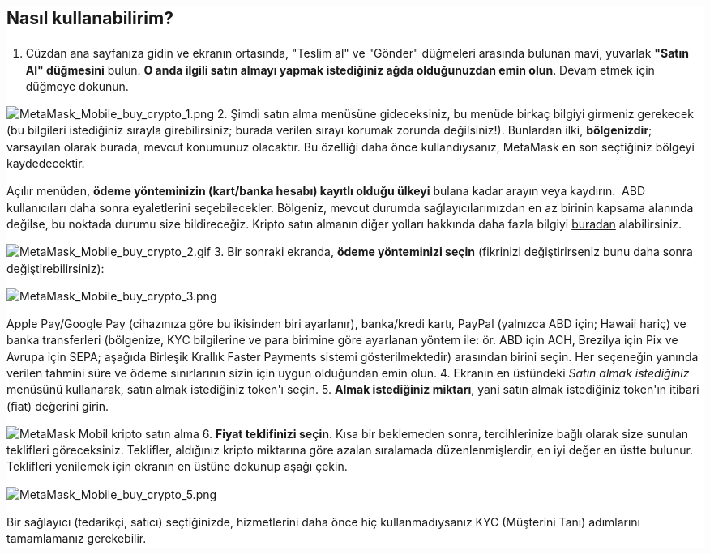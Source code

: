 
Nasıl kullanabilirim?
---------------------


1. Cüzdan ana sayfanıza gidin ve ekranın ortasında, "Teslim al" ve "Gönder" düğmeleri arasında bulunan mavi, yuvarlak **"Satın Al" düğmesini** bulun. **O anda ilgili satın almayı yapmak istediğiniz ağda olduğunuzdan emin olun**. Devam etmek için düğmeye dokunun.


![MetaMask_Mobile_buy_crypto_1.png](https://support.metamask.io/hc/article_attachments/13153328868123)
2. Şimdi satın alma menüsüne gideceksiniz, bu menüde birkaç bilgiyi girmeniz gerekecek (bu bilgileri istediğiniz sırayla girebilirsiniz; burada verilen sırayı korumak zorunda değilsiniz!). Bunlardan ilki, **bölgenizdir**; varsayılan olarak burada, mevcut konumunuz olacaktır. Bu özelliği daha önce kullandıysanız, MetaMask en son seçtiğiniz bölgeyi kaydedecektir.


Açılır menüden, **ödeme yönteminizin (kart/banka hesabı) kayıtlı olduğu ülkeyi** bulana kadar arayın veya kaydırın.  ABD kullanıcıları daha sonra eyaletlerini seçebilecekler. Bölgeniz, mevcut durumda sağlayıcılarımızdan en az birinin kapsama alanında değilse, bu noktada durumu size bildireceğiz. Kripto satın almanın diğer yolları hakkında daha fazla bilgiyi [buradan](https://support.metamask.io/hc/en-us/articles/4863623238683) alabilirsiniz. 


![MetaMask_Mobile_buy_crypto_2.gif](https://support.metamask.io/hc/article_attachments/13153486316827)
3. Bir sonraki ekranda, **ödeme yönteminizi seçin** (fikrinizi değiştirirseniz bunu daha sonra değiştirebilirsiniz):


![MetaMask_Mobile_buy_crypto_3.png](https://support.metamask.io/hc/article_attachments/13153397677083)


Apple Pay/Google Pay (cihazınıza göre bu ikisinden biri ayarlanır), banka/kredi kartı, PayPal (yalnızca ABD için; Hawaii hariç) ve banka transferleri (bölgenize, KYC bilgilerine ve para birimine göre ayarlanan yöntem ile: ör. ABD için ACH, Brezilya için Pix ve Avrupa için SEPA; aşağıda Birleşik Krallık Faster Payments sistemi gösterilmektedir) arasından birini seçin. Her seçeneğin yanında verilen tahmini süre ve ödeme sınırlarının sizin için uygun olduğundan emin olun.
4. Ekranın en üstündeki *Satın almak istediğiniz* menüsünü kullanarak, satın almak istediğiniz token'ı seçin.
5. **Almak istediğiniz miktarı**, yani satın almak istediğiniz token'ın itibari (fiat) değerini girin.


![MetaMask Mobil kripto satın alma](https://support.metamask.io/hc/article_attachments/13153400850971)
6. **Fiyat teklifinizi seçin**. Kısa bir beklemeden sonra, tercihlerinize bağlı olarak size sunulan teklifleri göreceksiniz. Teklifler, aldığınız kripto miktarına göre azalan sıralamada düzenlenmişlerdir, en iyi değer en üstte bulunur. Teklifleri yenilemek için ekranın en üstüne dokunup aşağı çekin.


![MetaMask_Mobile_buy_crypto_5.png](https://support.metamask.io/hc/article_attachments/13153403446555)


Bir sağlayıcı (tedarikçi, satıcı) seçtiğinizde, hizmetlerini daha önce hiç kullanmadıysanız KYC (Müşterini Tanı) adımlarını tamamlamanız gerekebilir.

